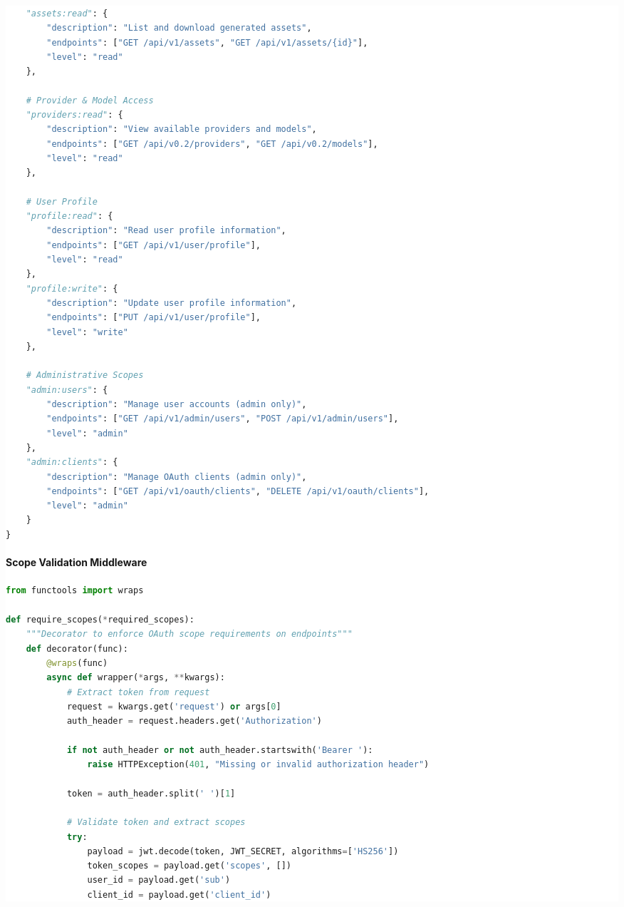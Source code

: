 ```python
    "assets:read": {
        "description": "List and download generated assets",
        "endpoints": ["GET /api/v1/assets", "GET /api/v1/assets/{id}"],
        "level": "read"
    },
    
    # Provider & Model Access
    "providers:read": {
        "description": "View available providers and models",
        "endpoints": ["GET /api/v0.2/providers", "GET /api/v0.2/models"],
        "level": "read"
    },
    
    # User Profile
    "profile:read": {
        "description": "Read user profile information",
        "endpoints": ["GET /api/v1/user/profile"],
        "level": "read"
    },
    "profile:write": {
        "description": "Update user profile information",
        "endpoints": ["PUT /api/v1/user/profile"],
        "level": "write"
    },
    
    # Administrative Scopes
    "admin:users": {
        "description": "Manage user accounts (admin only)",
        "endpoints": ["GET /api/v1/admin/users", "POST /api/v1/admin/users"],
        "level": "admin"
    },
    "admin:clients": {
        "description": "Manage OAuth clients (admin only)",
        "endpoints": ["GET /api/v1/oauth/clients", "DELETE /api/v1/oauth/clients"],
        "level": "admin"
    }
}
```

#### Scope Validation Middleware
```python
from functools import wraps

def require_scopes(*required_scopes):
    """Decorator to enforce OAuth scope requirements on endpoints"""
    def decorator(func):
        @wraps(func)
        async def wrapper(*args, **kwargs):
            # Extract token from request
            request = kwargs.get('request') or args[0]
            auth_header = request.headers.get('Authorization')
            
            if not auth_header or not auth_header.startswith('Bearer '):
                raise HTTPException(401, "Missing or invalid authorization header")
            
            token = auth_header.split(' ')[1]
            
            # Validate token and extract scopes
            try:
                payload = jwt.decode(token, JWT_SECRET, algorithms=['HS256'])
                token_scopes = payload.get('scopes', [])
                user_id = payload.get('sub')
                client_id = payload.get('client_id')
```